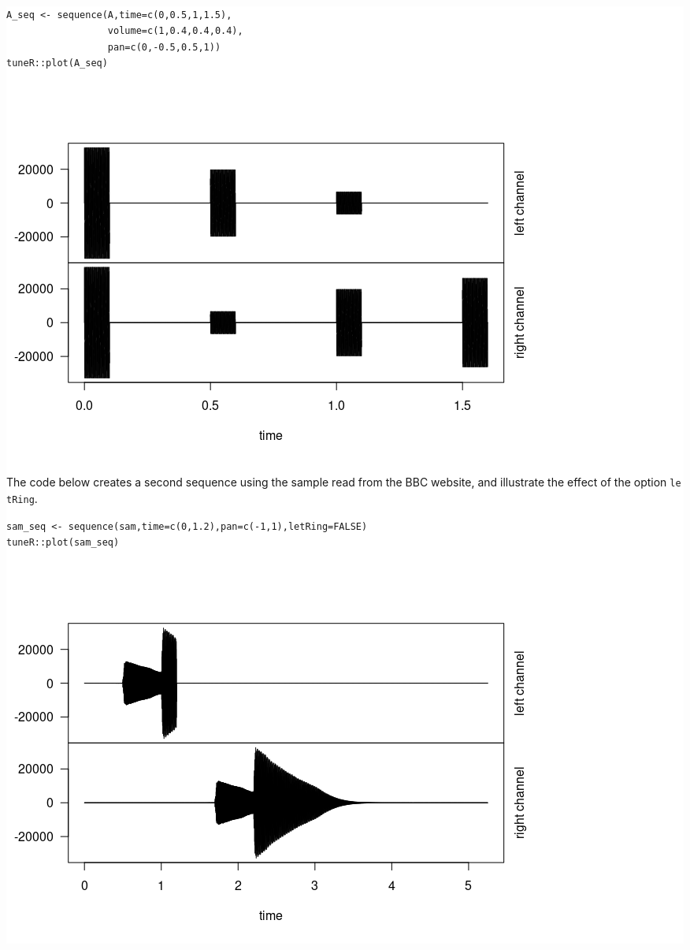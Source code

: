     A_seq <- sequence(A,time=c(0,0.5,1,1.5),
                      volume=c(1,0.4,0.4,0.4),
                      pan=c(0,-0.5,0.5,1))
    tuneR::plot(A_seq)

![](man/figures/README-unnamed-chunk-8-1.png)

The code below creates a second sequence using the sample read from the
BBC website, and illustrate the effect of the option `letRing`.

    sam_seq <- sequence(sam,time=c(0,1.2),pan=c(-1,1),letRing=FALSE)
    tuneR::plot(sam_seq)

![](man/figures/README-unnamed-chunk-9-1.png)
